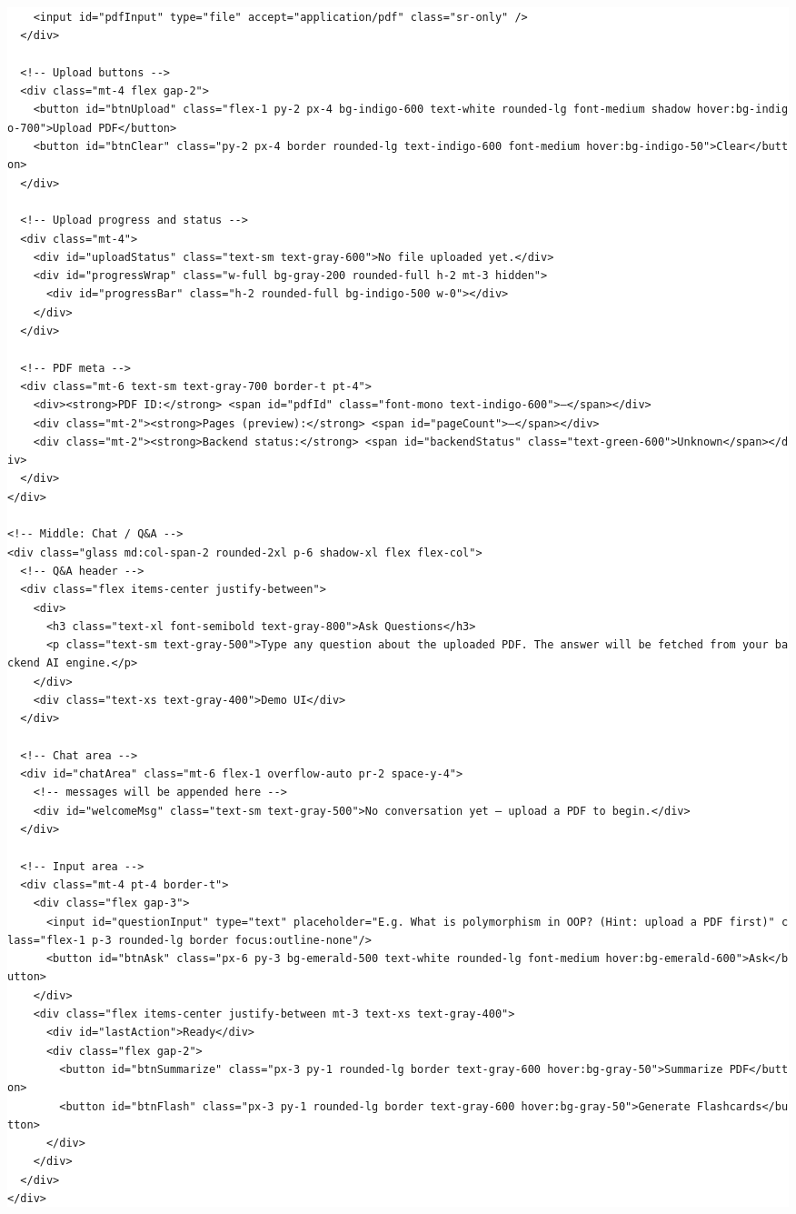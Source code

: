         <input id="pdfInput" type="file" accept="application/pdf" class="sr-only" />
      </div>

      <!-- Upload buttons -->
      <div class="mt-4 flex gap-2">
        <button id="btnUpload" class="flex-1 py-2 px-4 bg-indigo-600 text-white rounded-lg font-medium shadow hover:bg-indigo-700">Upload PDF</button>
        <button id="btnClear" class="py-2 px-4 border rounded-lg text-indigo-600 font-medium hover:bg-indigo-50">Clear</button>
      </div>

      <!-- Upload progress and status -->
      <div class="mt-4">
        <div id="uploadStatus" class="text-sm text-gray-600">No file uploaded yet.</div>
        <div id="progressWrap" class="w-full bg-gray-200 rounded-full h-2 mt-3 hidden">
          <div id="progressBar" class="h-2 rounded-full bg-indigo-500 w-0"></div>
        </div>
      </div>

      <!-- PDF meta -->
      <div class="mt-6 text-sm text-gray-700 border-t pt-4">
        <div><strong>PDF ID:</strong> <span id="pdfId" class="font-mono text-indigo-600">—</span></div>
        <div class="mt-2"><strong>Pages (preview):</strong> <span id="pageCount">—</span></div>
        <div class="mt-2"><strong>Backend status:</strong> <span id="backendStatus" class="text-green-600">Unknown</span></div>
      </div>
    </div>

    <!-- Middle: Chat / Q&A -->
    <div class="glass md:col-span-2 rounded-2xl p-6 shadow-xl flex flex-col">
      <!-- Q&A header -->
      <div class="flex items-center justify-between">
        <div>
          <h3 class="text-xl font-semibold text-gray-800">Ask Questions</h3>
          <p class="text-sm text-gray-500">Type any question about the uploaded PDF. The answer will be fetched from your backend AI engine.</p>
        </div>
        <div class="text-xs text-gray-400">Demo UI</div>
      </div>

      <!-- Chat area -->
      <div id="chatArea" class="mt-6 flex-1 overflow-auto pr-2 space-y-4">
        <!-- messages will be appended here -->
        <div id="welcomeMsg" class="text-sm text-gray-500">No conversation yet — upload a PDF to begin.</div>
      </div>

      <!-- Input area -->
      <div class="mt-4 pt-4 border-t">
        <div class="flex gap-3">
          <input id="questionInput" type="text" placeholder="E.g. What is polymorphism in OOP? (Hint: upload a PDF first)" class="flex-1 p-3 rounded-lg border focus:outline-none"/>
          <button id="btnAsk" class="px-6 py-3 bg-emerald-500 text-white rounded-lg font-medium hover:bg-emerald-600">Ask</button>
        </div>
        <div class="flex items-center justify-between mt-3 text-xs text-gray-400">
          <div id="lastAction">Ready</div>
          <div class="flex gap-2">
            <button id="btnSummarize" class="px-3 py-1 rounded-lg border text-gray-600 hover:bg-gray-50">Summarize PDF</button>
            <button id="btnFlash" class="px-3 py-1 rounded-lg border text-gray-600 hover:bg-gray-50">Generate Flashcards</button>
          </div>
        </div>
      </div>
    </div>